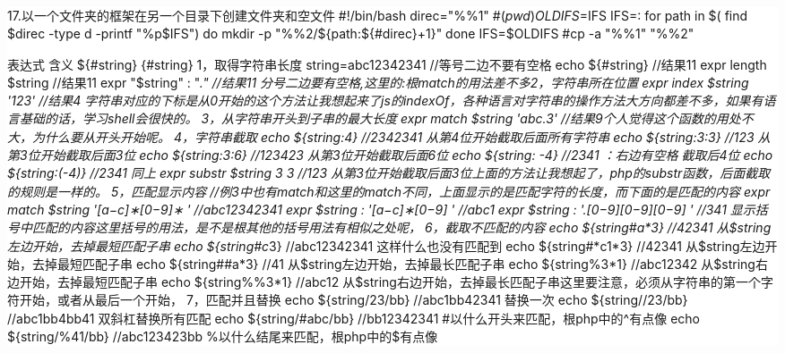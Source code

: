 17.以一个文件夹的框架在另一个目录下创建文件夹和空文件
#!/bin/bash
direc="%%1" #$(pwd)
OLDIFS=$IFS
IFS=:
for path in $( find $direc -type d -printf "%p$IFS")
do
mkdir -p "%%2/${path:${#direc}+1}"
done
IFS=$OLDIFS
#cp -a "%%1" "%%2"

表达式 含义
${#string}
{#string}
1，取得字符串长度
string=abc12342341          //等号二边不要有空格
echo ${#string}             //结果11
expr length $string         //结果11
expr "$string" : ".*"       //结果11 分号二边要有空格,这里的:根match的用法差不多2，字符串所在位置
expr index $string '123'    //结果4 字符串对应的下标是从0开始的这个方法让我想起来了js的indexOf，各种语言对字符串的操作方法大方向都差不多，如果有语言基础的话，学习shell会很快的。
3，从字符串开头到子串的最大长度
expr match $string 'abc.*3' //结果9个人觉得这个函数的用处不大，为什么要从开头开始呢。
4，字符串截取
echo ${string:4}      //2342341  从第4位开始截取后面所有字符串
echo ${string:3:3}    //123      从第3位开始截取后面3位
echo ${string:3:6}    //123423   从第3位开始截取后面6位
echo ${string: -4}    //2341  ：右边有空格   截取后4位
echo ${string:(-4)}   //2341  同上
expr substr $string 3 3   //123  从第3位开始截取后面3位上面的方法让我想起了，php的substr函数，后面截取的规则是一样的。
5，匹配显示内容
//例3中也有match和这里的match不同，上面显示的是匹配字符的长度，而下面的是匹配的内容
expr match $string '[a−c]∗[0−9]∗
'  //abc12342341
expr $string : '[a−c]∗[0−9]
'       //abc1
expr $string : '.*[0−9][0−9][0−9]
' //341 显示括号中匹配的内容这里括号的用法，是不是根其他的括号用法有相似之处呢，
6，截取不匹配的内容
echo ${string#a*3}     //42341  从$string左边开始，去掉最短匹配子串
echo ${string#c*3}     //abc12342341  这样什么也没有匹配到
echo ${string#*c1*3}   //42341  从$string左边开始，去掉最短匹配子串
echo ${string##a*3}    //41     从$string左边开始，去掉最长匹配子串
echo ${string%3*1}     //abc12342  从$string右边开始，去掉最短匹配子串
echo ${string%%3*1}    //abc12     从$string右边开始，去掉最长匹配子串这里要注意，必须从字符串的第一个字符开始，或者从最后一个开始，
7，匹配并且替换
echo ${string/23/bb}   //abc1bb42341  替换一次
echo ${string//23/bb}  //abc1bb4bb41  双斜杠替换所有匹配
echo ${string/#abc/bb} //bb12342341   #以什么开头来匹配，根php中的^有点像
echo ${string/%41/bb}  //abc123423bb  %以什么结尾来匹配，根php中的$有点像
